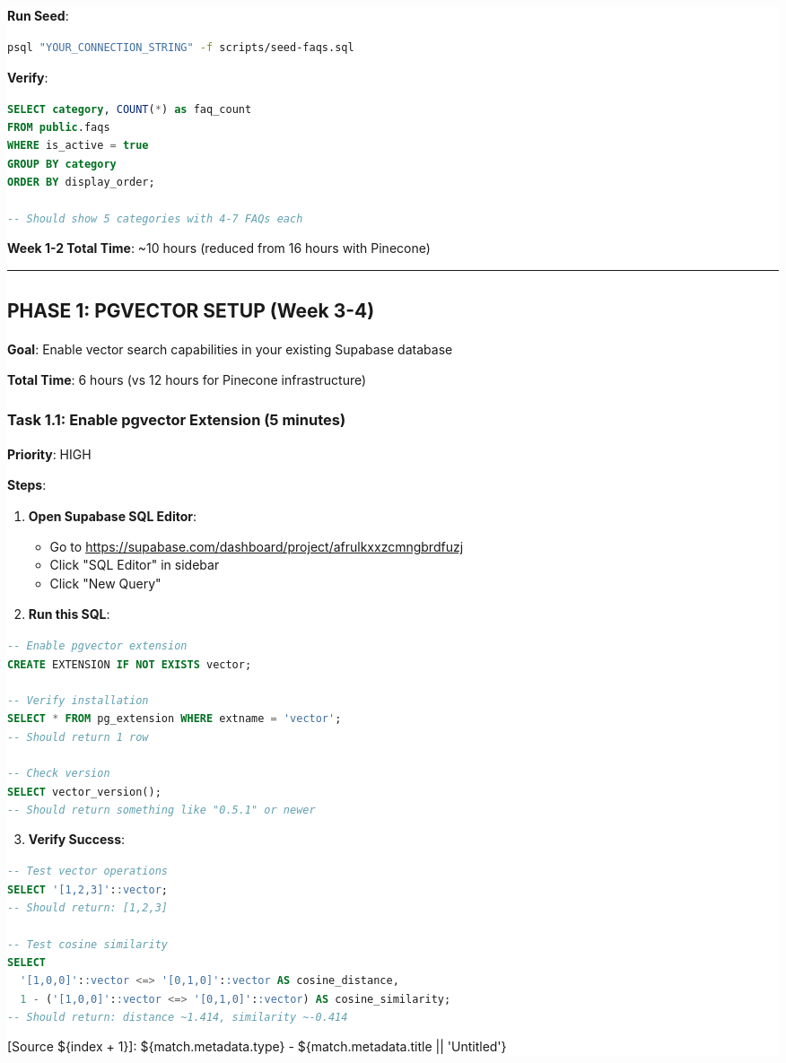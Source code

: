 
**Run Seed**:

```bash
psql "YOUR_CONNECTION_STRING" -f scripts/seed-faqs.sql
```

**Verify**:

```sql
SELECT category, COUNT(*) as faq_count
FROM public.faqs
WHERE is_active = true
GROUP BY category
ORDER BY display_order;

-- Should show 5 categories with 4-7 FAQs each
```

**Week 1-2 Total Time**: ~10 hours (reduced from 16 hours with Pinecone)

---

## PHASE 1: PGVECTOR SETUP (Week 3-4)

**Goal**: Enable vector search capabilities in your existing Supabase database

**Total Time**: 6 hours (vs 12 hours for Pinecone infrastructure)

### Task 1.1: Enable pgvector Extension (5 minutes)

**Priority**: HIGH

**Steps**:

1. **Open Supabase SQL Editor**:
   - Go to https://supabase.com/dashboard/project/afrulkxxzcmngbrdfuzj
   - Click "SQL Editor" in sidebar
   - Click "New Query"

2. **Run this SQL**:

```sql
-- Enable pgvector extension
CREATE EXTENSION IF NOT EXISTS vector;

-- Verify installation
SELECT * FROM pg_extension WHERE extname = 'vector';
-- Should return 1 row

-- Check version
SELECT vector_version();
-- Should return something like "0.5.1" or newer
```

3. **Verify Success**:

```sql
-- Test vector operations
SELECT '[1,2,3]'::vector;
-- Should return: [1,2,3]

-- Test cosine similarity
SELECT
  '[1,0,0]'::vector <=> '[0,1,0]'::vector AS cosine_distance,
  1 - ('[1,0,0]'::vector <=> '[0,1,0]'::vector) AS cosine_similarity;
-- Should return: distance ~1.414, similarity ~-0.414
```


[Source ${index + 1}]: ${match.metadata.type} - ${match.metadata.title || 'Untitled'}